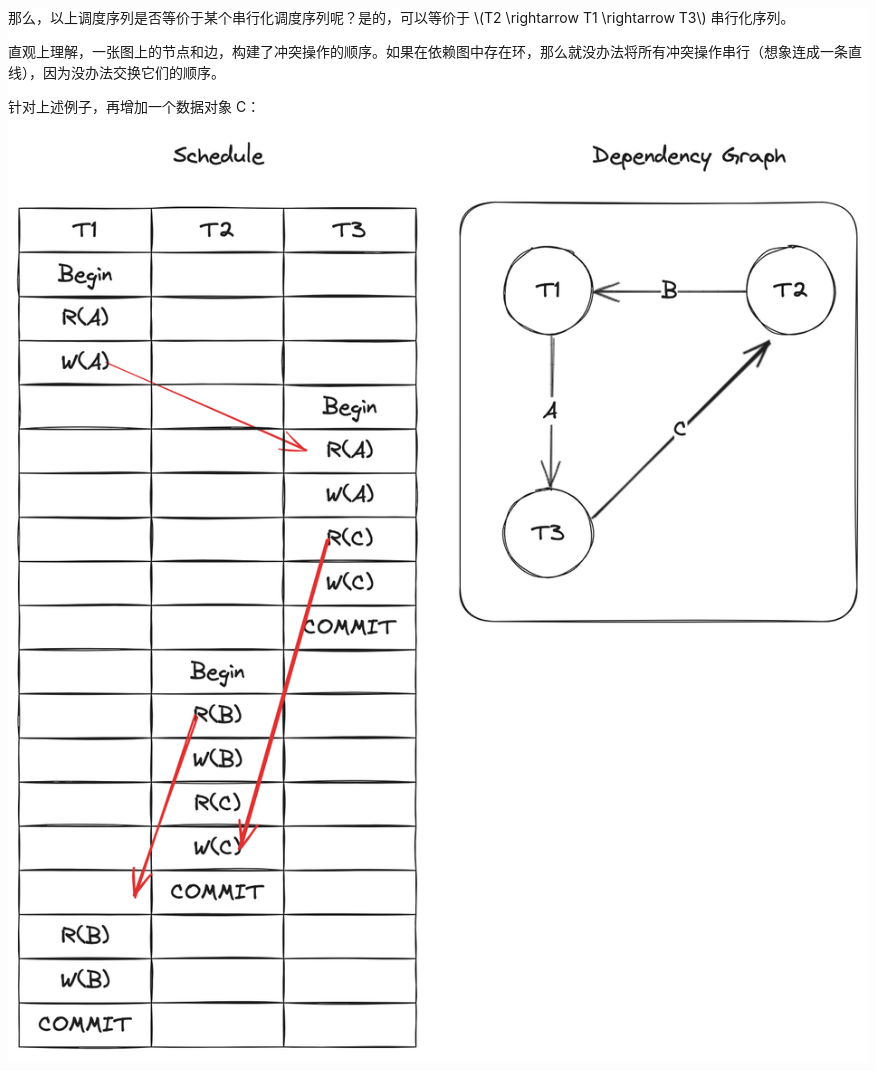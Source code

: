 那么，以上调度序列是否等价于某个串行化调度序列呢？是的，可以等价于 \\(T2 \rightarrow T1 \rightarrow T3\\) 串行化序列。

直观上理解，一张图上的节点和边，构建了冲突操作的顺序。如果在依赖图中存在环，那么就没办法将所有冲突操作串行（想象连成一条直线），因为没办法交换它们的顺序。

针对上述例子，再增加一个数据对象 C：

![Draw](https://raw.githubusercontent.com/iAInNet/stay-foolish/main/assets/Sketch_20231228220818.png)
